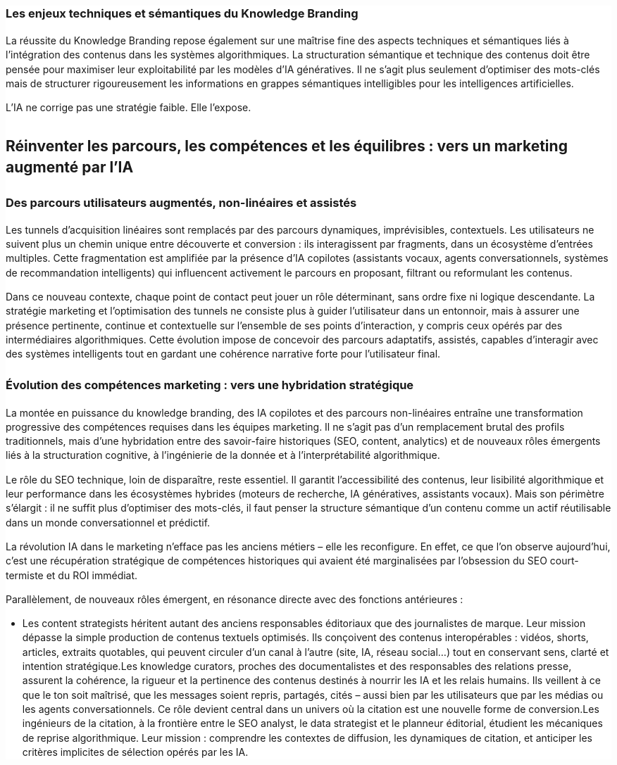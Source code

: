 ### Les enjeux techniques et sémantiques du Knowledge Branding

La réussite du Knowledge Branding repose également sur une maîtrise fine des aspects techniques et sémantiques liés à l’intégration des contenus dans les systèmes algorithmiques. La structuration sémantique et technique des contenus doit être pensée pour maximiser leur exploitabilité par les modèles d’IA génératives. Il ne s’agit plus seulement d’optimiser des mots-clés mais de structurer rigoureusement les informations en grappes sémantiques intelligibles pour les intelligences artificielles.

L’IA ne corrige pas une stratégie faible.
Elle l’expose.

## Réinventer les parcours, les compétences et les équilibres : vers un marketing augmenté par l’IA

### Des parcours utilisateurs augmentés, non-linéaires et assistés

Les tunnels d’acquisition linéaires sont remplacés par des parcours dynamiques, imprévisibles, contextuels. Les utilisateurs ne suivent plus un chemin unique entre découverte et conversion : ils interagissent par fragments, dans un écosystème d’entrées multiples. Cette fragmentation est amplifiée par la présence d’IA copilotes (assistants vocaux, agents conversationnels, systèmes de recommandation intelligents) qui influencent activement le parcours en proposant, filtrant ou reformulant les contenus.

Dans ce nouveau contexte, chaque point de contact peut jouer un rôle déterminant, sans ordre fixe ni logique descendante. La stratégie marketing et l’optimisation des tunnels ne consiste plus à guider l’utilisateur dans un entonnoir, mais à assurer une présence pertinente, continue et contextuelle sur l’ensemble de ses points d’interaction, y compris ceux opérés par des intermédiaires algorithmiques. Cette évolution impose de concevoir des parcours adaptatifs, assistés, capables d’interagir avec des systèmes intelligents tout en gardant une cohérence narrative forte pour l’utilisateur final.

### Évolution des compétences marketing : vers une hybridation stratégique

La montée en puissance du knowledge branding, des IA copilotes et des parcours non-linéaires entraîne une transformation progressive des compétences requises dans les équipes marketing. Il ne s’agit pas d’un remplacement brutal des profils traditionnels, mais d’une hybridation entre des savoir-faire historiques (SEO, content, analytics) et de nouveaux rôles émergents liés à la structuration cognitive, à l’ingénierie de la donnée et à l’interprétabilité algorithmique.

Le rôle du SEO technique, loin de disparaître, reste essentiel. Il garantit l’accessibilité des contenus, leur lisibilité algorithmique et leur performance dans les écosystèmes hybrides (moteurs de recherche, IA génératives, assistants vocaux). Mais son périmètre s’élargit : il ne suffit plus d’optimiser des mots-clés, il faut penser la structure sémantique d’un contenu comme un actif réutilisable dans un monde conversationnel et prédictif.

La révolution IA dans le marketing n’efface pas les anciens métiers – elle les reconfigure. En effet, ce que l’on observe aujourd’hui, c’est une récupération stratégique de compétences historiques qui avaient été marginalisées par l’obsession du SEO court-termiste et du ROI immédiat.

Parallèlement, de nouveaux rôles émergent, en résonance directe avec des fonctions antérieures :
- Les content strategists héritent autant des anciens responsables éditoriaux que des journalistes de marque. Leur mission dépasse la simple production de contenus textuels optimisés. Ils conçoivent des contenus interopérables : vidéos, shorts, articles, extraits quotables, qui peuvent circuler d’un canal à l’autre (site, IA, réseau social…) tout en conservant sens, clarté et intention stratégique.Les knowledge curators, proches des documentalistes et des responsables des relations presse, assurent la cohérence, la rigueur et la pertinence des contenus destinés à nourrir les IA et les relais humains. Ils veillent à ce que le ton soit maîtrisé, que les messages soient repris, partagés, cités – aussi bien par les utilisateurs que par les médias ou les agents conversationnels. Ce rôle devient central dans un univers où la citation est une nouvelle forme de conversion.Les ingénieurs de la citation, à la frontière entre le SEO analyst, le data strategist et le planneur éditorial, étudient les mécaniques de reprise algorithmique. Leur mission : comprendre les contextes de diffusion, les dynamiques de citation, et anticiper les critères implicites de sélection opérés par les IA.
